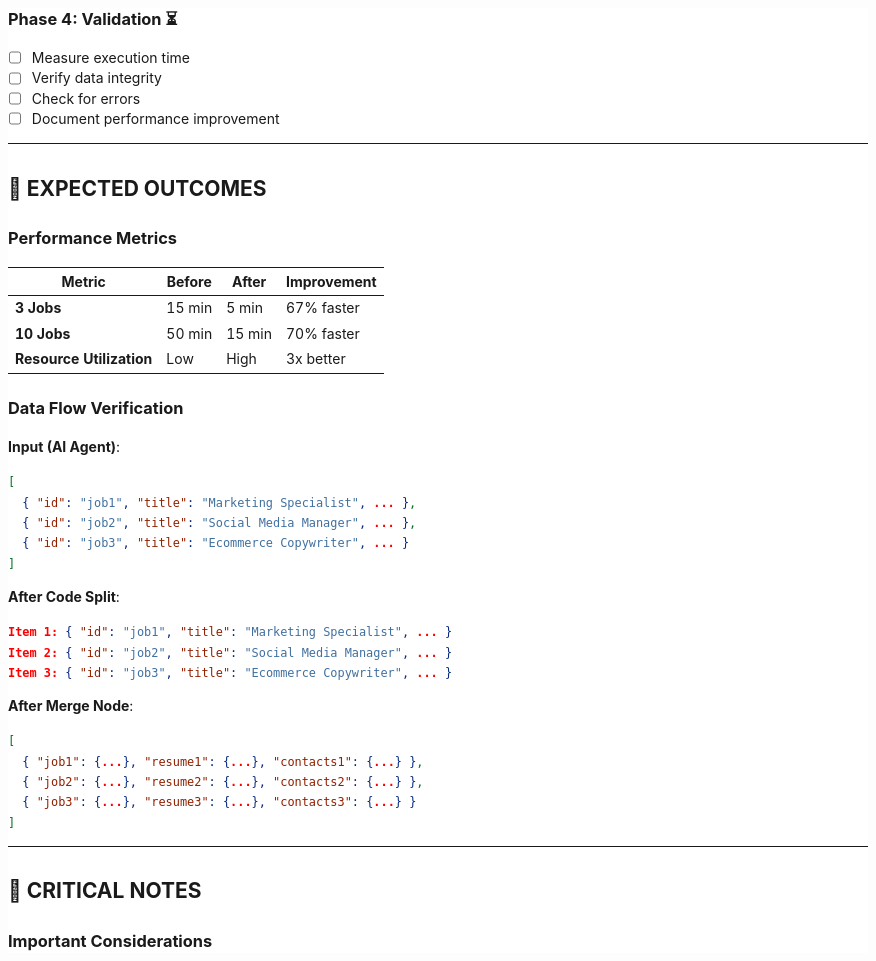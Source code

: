 ### **Phase 4: Validation** ⏳
- [ ] Measure execution time
- [ ] Verify data integrity
- [ ] Check for errors
- [ ] Document performance improvement

---

## 🎯 EXPECTED OUTCOMES

### **Performance Metrics**

| Metric | Before | After | Improvement |
|--------|--------|-------|-------------|
| **3 Jobs** | 15 min | 5 min | 67% faster |
| **10 Jobs** | 50 min | 15 min | 70% faster |
| **Resource Utilization** | Low | High | 3x better |

### **Data Flow Verification**

**Input (AI Agent)**:
```json
[
  { "id": "job1", "title": "Marketing Specialist", ... },
  { "id": "job2", "title": "Social Media Manager", ... },
  { "id": "job3", "title": "Ecommerce Copywriter", ... }
]
```

**After Code Split**:
```json
Item 1: { "id": "job1", "title": "Marketing Specialist", ... }
Item 2: { "id": "job2", "title": "Social Media Manager", ... }
Item 3: { "id": "job3", "title": "Ecommerce Copywriter", ... }
```

**After Merge Node**:
```json
[
  { "job1": {...}, "resume1": {...}, "contacts1": {...} },
  { "job2": {...}, "resume2": {...}, "contacts2": {...} },
  { "job3": {...}, "resume3": {...}, "contacts3": {...} }
]
```

---

## 🚨 CRITICAL NOTES

### **Important Considerations**

